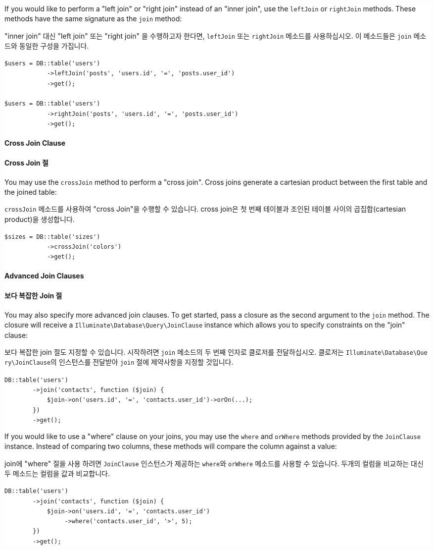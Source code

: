 If you would like to perform a "left join" or "right join" instead of an "inner join", use the `leftJoin` or `rightJoin` methods. These methods have the same signature as the `join` method:

"inner join" 대신 "left join" 또는 "right join" 을 수행하고자 한다면, `leftJoin` 또는 `rightJoin` 메소드를 사용하십시오. 이 메소드들은 `join` 메소드와 동일한 구성을 가집니다.

    $users = DB::table('users')
                ->leftJoin('posts', 'users.id', '=', 'posts.user_id')
                ->get();

    $users = DB::table('users')
                ->rightJoin('posts', 'users.id', '=', 'posts.user_id')
                ->get();

<a name="cross-join-clause"></a>
#### Cross Join Clause
#### Cross Join 절

You may use the `crossJoin` method to perform a "cross join". Cross joins generate a cartesian product between the first table and the joined table:

`crossJoin` 메소드를 사용하여 "cross Join"을 수행할 수 있습니다. cross join은 첫 번째 테이블과 조인된 테이블 사이의 곱집합(cartesian product)을 생성합니다.

    $sizes = DB::table('sizes')
                ->crossJoin('colors')
                ->get();

<a name="advanced-join-clauses"></a>
#### Advanced Join Clauses
#### 보다 복잡한 Join 절

You may also specify more advanced join clauses. To get started, pass a closure as the second argument to the `join` method. The closure will receive a `Illuminate\Database\Query\JoinClause` instance which allows you to specify constraints on the "join" clause:

보다 복잡한 join 절도 지정할 수 있습니다. 시작하려면 `join` 메소드의 두 번째 인자로 클로저를 전달하십시오. 클로저는 `Illuminate\Database\Query\JoinClause`의 인스턴스를 전달받아 `join` 절에 제약사항을 지정할 것입니다.

    DB::table('users')
            ->join('contacts', function ($join) {
                $join->on('users.id', '=', 'contacts.user_id')->orOn(...);
            })
            ->get();

If you would like to use a "where" clause on your joins, you may use the `where` and `orWhere` methods provided by the `JoinClause` instance. Instead of comparing two columns, these methods will compare the column against a value:

join에 "where" 절을 사용 하려면 `JoinClause` 인스턴스가 제공하는 `where`와 `orWhere` 메소드를 사용할 수 있습니다. 두개의 컬럼을 비교하는 대신 두 메소드는 컬럼을 값과 비교합니다.


    DB::table('users')
            ->join('contacts', function ($join) {
                $join->on('users.id', '=', 'contacts.user_id')
                     ->where('contacts.user_id', '>', 5);
            })
            ->get();

